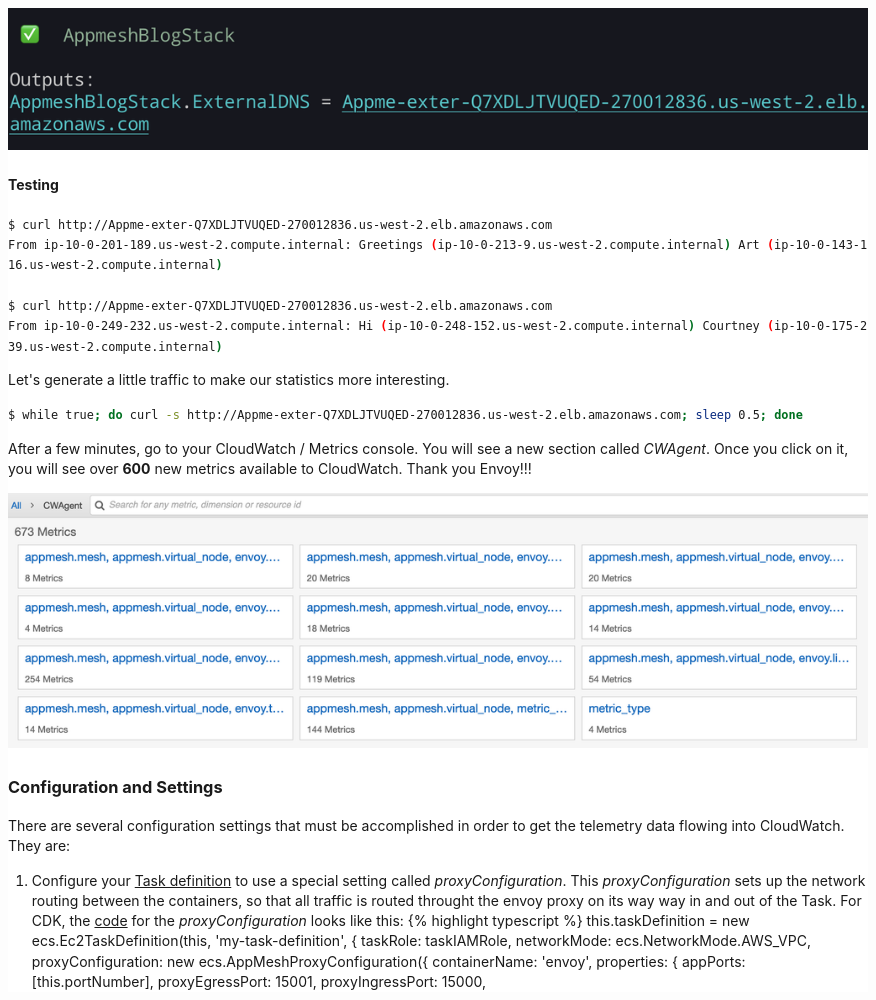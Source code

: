 ![CDK output from the command line](/images/cdk-output.png)

#### Testing
``` bash
$ curl http://Appme-exter-Q7XDLJTVUQED-270012836.us-west-2.elb.amazonaws.com
From ip-10-0-201-189.us-west-2.compute.internal: Greetings (ip-10-0-213-9.us-west-2.compute.internal) Art (ip-10-0-143-116.us-west-2.compute.internal)

$ curl http://Appme-exter-Q7XDLJTVUQED-270012836.us-west-2.elb.amazonaws.com
From ip-10-0-249-232.us-west-2.compute.internal: Hi (ip-10-0-248-152.us-west-2.compute.internal) Courtney (ip-10-0-175-239.us-west-2.compute.internal)
```

Let's generate a little traffic to make our statistics more interesting.
``` bash
$ while true; do curl -s http://Appme-exter-Q7XDLJTVUQED-270012836.us-west-2.elb.amazonaws.com; sleep 0.5; done
```

After a few minutes, go to your CloudWatch / Metrics console.  You will see a new section called *CWAgent*. Once you click on it, you will see over **600** new metrics available to CloudWatch.  Thank you Envoy!!!

![envoy stats in CW](/images/600-metrics.png)

### Configuration and Settings
There are several configuration settings that must be accomplished in order to get the telemetry data flowing into CloudWatch. They are:

1. Configure your [Task definition](https://docs.aws.amazon.com/AmazonECS/latest/developerguide/task_definition_parameters.html#proxyConfiguration) to use a special setting called *proxyConfiguration*. This *proxyConfiguration* sets up the network routing between the containers, so that all traffic is routed throught the envoy proxy on its way way in and out of the Task. For CDK, the [code](https://docs.aws.amazon.com/cdk/api/latest/docs/@aws-cdk_aws-ecs.AppMeshProxyConfiguration.html) for the *proxyConfiguration* looks like this:
{% highlight typescript %}
this.taskDefinition = new ecs.Ec2TaskDefinition(this, 'my-task-definition', {
    taskRole: taskIAMRole,
    networkMode: ecs.NetworkMode.AWS_VPC,
    proxyConfiguration: new ecs.AppMeshProxyConfiguration({
        containerName: 'envoy',
        properties: {
            appPorts: [this.portNumber],
            proxyEgressPort: 15001,
            proxyIngressPort: 15000,